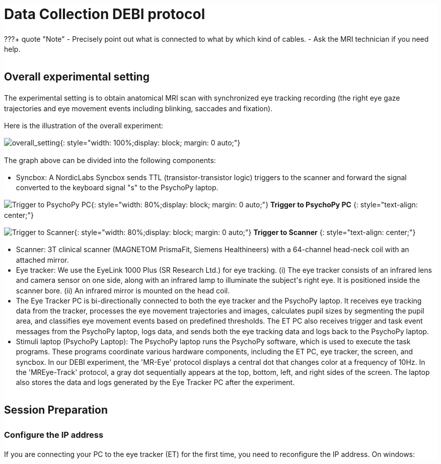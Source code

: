 # Data Collection DEBI protocol

???+ quote "Note"
    - Precisely point out what is connected to what by which kind of cables.
    - Ask the MRI technician if you need help.

## Overall experimental setting

The experimental setting is to obtain anatomical MRI scan with synchronized eye tracking recording (the right eye gaze trajectories and eye movement events including blinking, saccades and fixation).

Here is the illustration of the overall experiment:

![overall_setting](../../assets/debi_protocol/overview/overall_setting.png){: style="width: 100%;display: block; margin: 0 auto;"}

The graph above can be divided into the following components:

- Syncbox: A NordicLabs Syncbox sends TTL (transistor-transistor logic) triggers to the scanner and forward the signal converted to the keyboard signal "s" to the PsychoPy laptop.

![Trigger to PsychoPy PC](../../assets/debi_protocol/selected/19-pc-trigger-signal.png){: style="width: 80%;display: block; margin: 0 auto;"}
**Trigger to PsychoPy PC**
{: style="text-align: center;"}

![Trigger to Scanner](../../assets/debi_protocol/selected/19-scanner-signal.png){: style="width: 80%;display: block; margin: 0 auto;"}
**Trigger to Scanner**
{: style="text-align: center;"}

- Scanner: 3T clinical scanner (MAGNETOM PrismaFit, Siemens Healthineers) with a 64-channel head-neck coil with an attached mirror.
- Eye tracker: We use the EyeLink 1000 Plus (SR Research Ltd.) for eye tracking.
  (i) The eye tracker consists of an infrared lens and camera sensor on one side, along with an infrared lamp to illuminate the subject's right eye. It is positioned inside the scanner bore.
  (ii) An infrared mirror is mounted on the head coil.
- The Eye Tracker PC is bi-directionally connected to both the eye tracker and the PsychoPy laptop. It receives eye tracking data from the tracker, processes the eye movement trajectories and images, calculates pupil sizes by segmenting the pupil area, and classifies eye movement events based on predefined thresholds. The ET PC also receives trigger and task event messages from the PsychoPy laptop, logs data, and sends both the eye tracking data and logs back to the PsychoPy laptop.
- Stimuli laptop (PsychoPy Laptop): The PsychoPy laptop runs the PsychoPy software, which is used to execute the task programs. These programs coordinate various hardware components, including the ET PC, eye tracker, the screen, and syncbox. In our DEBI experiment, the 'MR-Eye' protocol displays a central dot that changes color at a frequency of 10Hz. In the 'MREye-Track' protocol, a gray dot sequentially appears at the top, bottom, left, and right sides of the screen. The laptop also stores the data and logs generated by the Eye Tracker PC after the experiment.

## Session Preparation

### Configure the IP address

If you are connecting your PC to the eye tracker (ET) for the first time, you need to reconfigure the IP address.
On windows:
